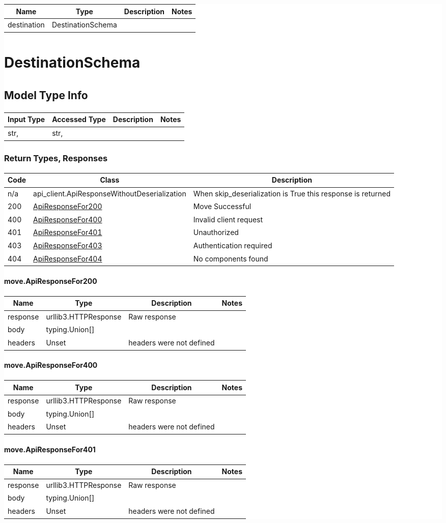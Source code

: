 | Name        | Type              | Description | Notes |
| ----------- | ----------------- | ----------- | ----- |
| destination | DestinationSchema |             |

# DestinationSchema

## Model Type Info

| Input Type | Accessed Type | Description | Notes |
| ---------- | ------------- | ----------- | ----- |
| str,       | str,          |             |

### Return Types, Responses

| Code | Class                                        | Description                                                 |
| ---- | -------------------------------------------- | ----------------------------------------------------------- |
| n/a  | api_client.ApiResponseWithoutDeserialization | When skip_deserialization is True this response is returned |
| 200  | [ApiResponseFor200](#move.ApiResponseFor200) | Move Successful                                             |
| 400  | [ApiResponseFor400](#move.ApiResponseFor400) | Invalid client request                                      |
| 401  | [ApiResponseFor401](#move.ApiResponseFor401) | Unauthorized                                                |
| 403  | [ApiResponseFor403](#move.ApiResponseFor403) | Authentication required                                     |
| 404  | [ApiResponseFor404](#move.ApiResponseFor404) | No components found                                         |

#### move.ApiResponseFor200

| Name     | Type                 | Description              | Notes |
| -------- | -------------------- | ------------------------ | ----- |
| response | urllib3.HTTPResponse | Raw response             |
| body     | typing.Union[]       |                          |
| headers  | Unset                | headers were not defined |

#### move.ApiResponseFor400

| Name     | Type                 | Description              | Notes |
| -------- | -------------------- | ------------------------ | ----- |
| response | urllib3.HTTPResponse | Raw response             |
| body     | typing.Union[]       |                          |
| headers  | Unset                | headers were not defined |

#### move.ApiResponseFor401

| Name     | Type                 | Description              | Notes |
| -------- | -------------------- | ------------------------ | ----- |
| response | urllib3.HTTPResponse | Raw response             |
| body     | typing.Union[]       |                          |
| headers  | Unset                | headers were not defined |
